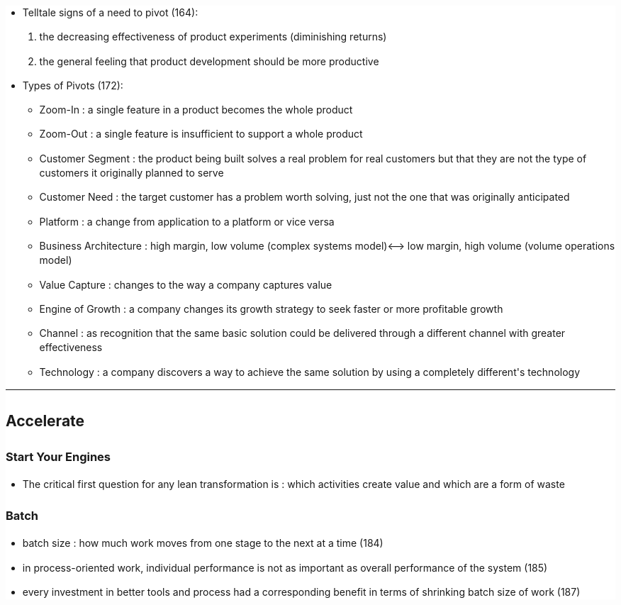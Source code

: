     

- Telltale signs of a need to pivot (164):

     1. the decreasing effectiveness of product experiments (diminishing returns)

     2. the general feeling that product development should be more productive

    

- Types of Pivots (172):

     - Zoom-In : a single feature in a product becomes the whole product

     - Zoom-Out : a single feature is insufficient to support a whole product

     - Customer Segment : the product being built solves a real problem for real customers but that they are not the type of customers it originally planned to serve

     - Customer Need : the target customer has a problem worth solving, just not the one that was originally anticipated

     - Platform : a change from application to a platform or vice versa

     - Business Architecture : high margin, low volume (complex systems model)<--> low margin, high volume (volume operations model)

     - Value Capture : changes to the way a company captures value

     - Engine of Growth : a company changes its growth strategy to seek faster or more profitable growth

     - Channel : as recognition that the same basic solution could be delivered through a different channel with greater effectiveness

     - Technology : a company discovers a way to achieve the same solution by using a completely different's technology

    

---

## Accelerate

### Start Your Engines

- The critical first question for any lean transformation is : which activities create value and which are a form of waste

 

### Batch

 

- batch size : how much work moves from one stage to the next at a time (184)

 

- in process-oriented work, individual performance is not as important as overall performance of the system (185)

 

- every investment in better tools and process had a corresponding benefit in terms of shrinking batch size of work (187)
